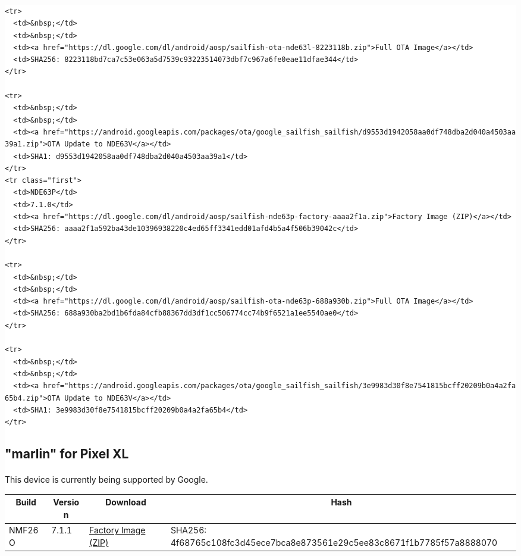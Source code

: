     <tr>
      <td>&nbsp;</td>
      <td>&nbsp;</td>
      <td><a href="https://dl.google.com/dl/android/aosp/sailfish-ota-nde63l-8223118b.zip">Full OTA Image</a></td>
      <td>SHA256: 8223118bd7ca7c53e063a5d7539c93223514073dbf7c967a6fe0eae11dfae344</td>
    </tr>

    <tr>
      <td>&nbsp;</td>
      <td>&nbsp;</td>
      <td><a href="https://android.googleapis.com/packages/ota/google_sailfish_sailfish/d9553d1942058aa0df748dba2d040a4503aa39a1.zip">OTA Update to NDE63V</a></td>
      <td>SHA1: d9553d1942058aa0df748dba2d040a4503aa39a1</td>
    </tr>
    <tr class="first">
      <td>NDE63P</td>
      <td>7.1.0</td>
      <td><a href="https://dl.google.com/dl/android/aosp/sailfish-nde63p-factory-aaaa2f1a.zip">Factory Image (ZIP)</a></td>
      <td>SHA256: aaaa2f1a592ba43de10396938220c4ed65ff3341edd01afd4b5a4f506b39042c</td>
    </tr>

    <tr>
      <td>&nbsp;</td>
      <td>&nbsp;</td>
      <td><a href="https://dl.google.com/dl/android/aosp/sailfish-ota-nde63p-688a930b.zip">Full OTA Image</a></td>
      <td>SHA256: 688a930ba2bd1b6fda84cfb88367dd3df1cc506774cc74b9f6521a1ee5540ae0</td>
    </tr>

    <tr>
      <td>&nbsp;</td>
      <td>&nbsp;</td>
      <td><a href="https://android.googleapis.com/packages/ota/google_sailfish_sailfish/3e9983d30f8e7541815bcff20209b0a4a2fa65b4.zip">OTA Update to NDE63V</a></td>
      <td>SHA1: 3e9983d30f8e7541815bcff20209b0a4a2fa65b4</td>
    </tr>
  </tbody>
</table>


<a name="marlin"></a>
<h2>"marlin" for Pixel XL</h2>
<div class="current">This device is currently being supported by Google.</div><table>
  <thead>
    <tr class="hdr">
      <th>Build</th>
      <th>Version</th>
      <th>Download</th>
      <th>Hash</th>
    </tr>
  </thead>
  <tbody>
    <tr class="first">
      <td><div class="current">NMF26O</div></td>
      <td>7.1.1</td>
      <td><a href="https://dl.google.com/dl/android/aosp/marlin-nmf26o-factory-4f68765c.zip">Factory Image (ZIP)</a></td>
      <td>SHA256: 4f68765c108fc3d45ece7bca8e873561e29c5ee83c8671f1b7785f57a8888070</td>
    </tr>
